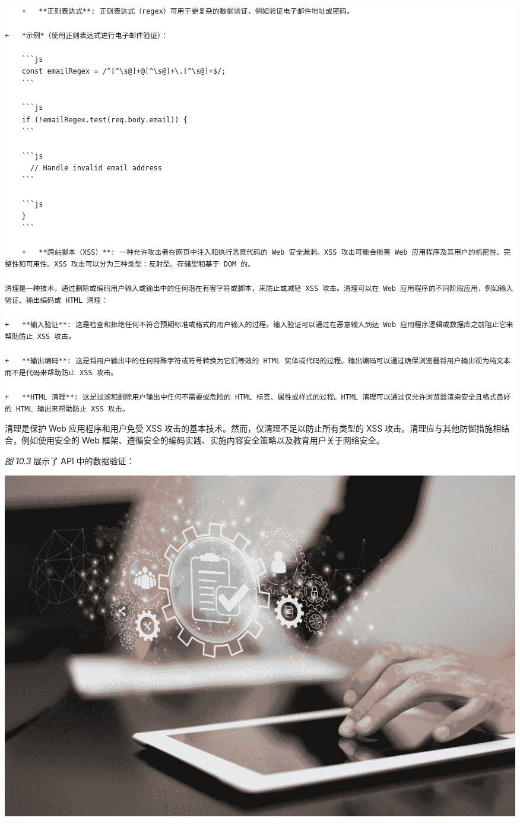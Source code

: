         +   **正则表达式**: 正则表达式（regex）可用于更复杂的数据验证，例如验证电子邮件地址或密码。

    +   *示例*（使用正则表达式进行电子邮件验证）：

        ```js
        const emailRegex = /^[^\s@]+@[^\s@]+\.[^\s@]+$/;
        ```

        ```js
        if (!emailRegex.test(req.body.email)) {
        ```

        ```js
          // Handle invalid email address
        ```

        ```js
        }
        ```

        +   **跨站脚本（XSS）**: 一种允许攻击者在网页中注入和执行恶意代码的 Web 安全漏洞。XSS 攻击可能会损害 Web 应用程序及其用户的机密性、完整性和可用性。XSS 攻击可以分为三种类型：反射型、存储型和基于 DOM 的。

    清理是一种技术，通过删除或编码用户输入或输出中的任何潜在有害字符或脚本，来防止或减轻 XSS 攻击。清理可以在 Web 应用程序的不同阶段应用，例如输入验证、输出编码或 HTML 清理：

    +   **输入验证**: 这是检查和拒绝任何不符合预期标准或格式的用户输入的过程。输入验证可以通过在恶意输入到达 Web 应用程序逻辑或数据库之前阻止它来帮助防止 XSS 攻击。

    +   **输出编码**: 这是将用户输出中的任何特殊字符或符号转换为它们等效的 HTML 实体或代码的过程。输出编码可以通过确保浏览器将用户输出视为纯文本而不是代码来帮助防止 XSS 攻击。

    +   **HTML 清理**: 这是过滤和删除用户输出中任何不需要或危险的 HTML 标签、属性或样式的过程。HTML 清理可以通过仅允许浏览器渲染安全且格式良好的 HTML 输出来帮助防止 XSS 攻击。

清理是保护 Web 应用程序和用户免受 XSS 攻击的基本技术。然而，仅清理不足以防止所有类型的 XSS 攻击。清理应与其他防御措施相结合，例如使用安全的 Web 框架、遵循安全的编码实践、实施内容安全策略以及教育用户关于网络安全。

*图 10.3* 展示了 API 中的数据验证：

![图 10.3：API 中的数据验证（图片由 Freepik 提供）](img/B14980_10_03.jpg)
